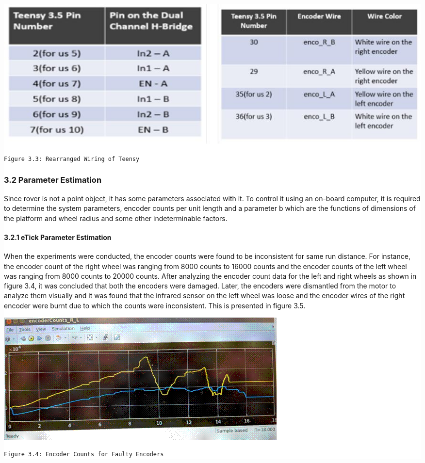 ![Alt Text](https://github.com/1MegaMan1/UnmannedVehicleSystems/blob/main/UVS_images/image042.jpg)
```
Figure 3.3: Rearranged Wiring of Teensy
```
### 3.2 Parameter Estimation

Since rover is not a point object, it has some parameters associated with it. To control it
using an on-board computer, it is required to determine the system parameters, encoder
counts per unit length and a parameter b which are the functions of dimensions of the
platform and wheel radius and some other indeterminable factors.

#### 3.2.1 eTick Parameter Estimation

When the experiments were conducted, the encoder counts were found to be inconsistent
for same run distance. For instance, the encoder count of the right wheel was ranging from
8000 counts to 16000 counts and the encoder counts of the left wheel was ranging from 8000
counts to 20000 counts. After analyzing the encoder count data for the left and right wheels
as shown in figure 3.4, it was concluded that both the encoders were damaged. Later, the
encoders were dismantled from the motor to analyze them visually and it was found that
the infrared sensor on the left wheel was loose and the encoder wires of the right encoder
were burnt due to which the counts were inconsistent. This is presented in figure 3.5.

![Alt Text](https://github.com/1MegaMan1/UnmannedVehicleSystems/blob/main/UVS_images/image045.gif)
```
Figure 3.4: Encoder Counts for Faulty Encoders
```
